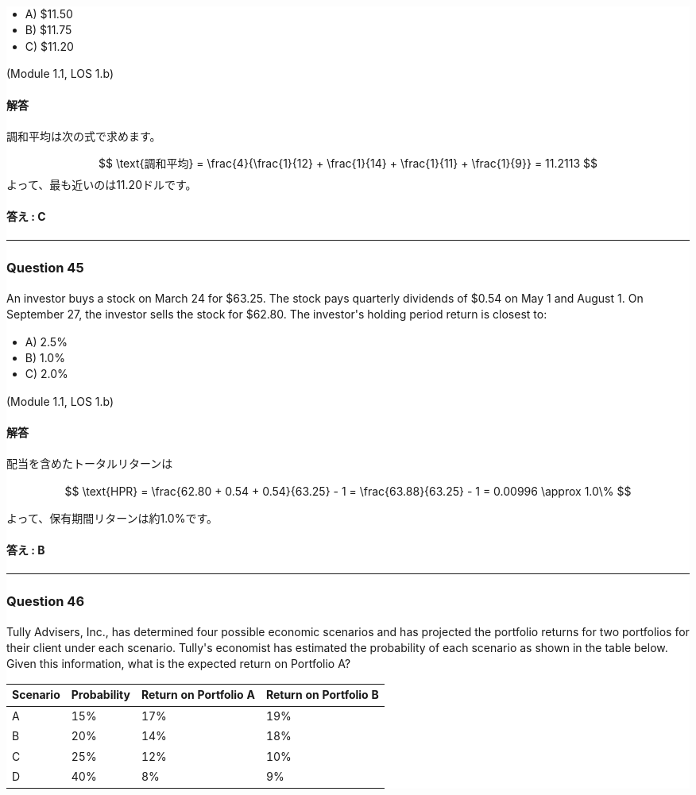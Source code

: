 - A) $11.50
- B) $11.75
- C) $11.20

(Module 1.1, LOS 1.b)

#### **解答**
調和平均は次の式で求めます。

$$
\text{調和平均} = \frac{4}{\frac{1}{12} + \frac{1}{14} + \frac{1}{11} + \frac{1}{9}} = 11.2113
$$
よって、最も近いのは11.20ドルです。

#### **答え : C**

---

### Question 45

An investor buys a stock on March 24 for $63.25. The stock pays quarterly dividends of $0.54 on May 1 and August 1. On September 27, the investor sells the stock for $62.80. The investor's holding period return is closest to:

- A) 2.5%
- B) 1.0%
- C) 2.0%

(Module 1.1, LOS 1.b)

#### **解答**
配当を含めたトータルリターンは

$$
\text{HPR} = \frac{62.80 + 0.54 + 0.54}{63.25} - 1 = \frac{63.88}{63.25} - 1 = 0.00996 \approx 1.0\%
$$

よって、保有期間リターンは約1.0%です。

#### **答え : B**

---

### Question 46

Tully Advisers, Inc., has determined four possible economic scenarios and has projected the portfolio returns for two portfolios for their client under each scenario. Tully's economist has estimated the probability of each scenario as shown in the table below. Given this information, what is the expected return on Portfolio A?

Scenario | Probability | Return on Portfolio A | Return on Portfolio B  
:--|:--|:--|:--
A | 15% | 17% | 19%
B | 20% | 14% | 18%
C | 25% | 12% | 10%
D | 40% | 8% | 9%

